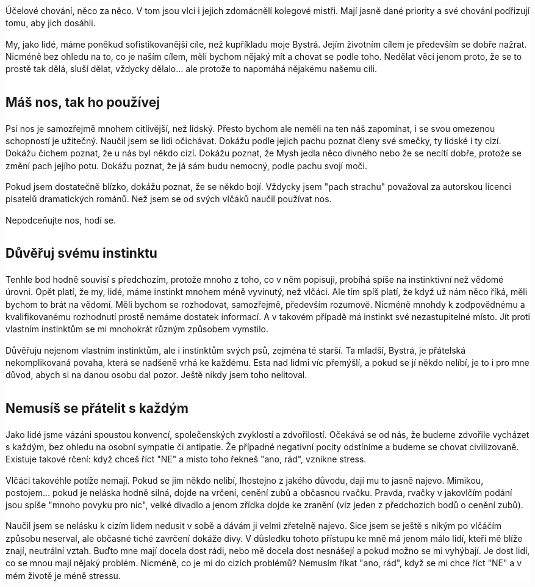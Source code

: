 Účelové chování, něco za něco. V tom jsou vlci i jejich zdomácnělí kolegové mistři. Mají jasně dané priority a své chování podřizují tomu, aby jich dosáhli.

My, jako lidé, máme poněkud sofistikovanější cíle, než kupříkladu moje Bystrá. Jejím životním cílem je především se dobře nažrat. Nicméně bez ohledu na to, co je naším cílem, měli bychom nějaký mít a chovat se podle toho. Nedělat věci jenom proto, že se to prostě tak dělá, sluší dělat, vždycky dělalo… ale protože to napomáhá nějakému našemu cíli. 

## Máš nos, tak ho používej

Psí nos je samozřejmě mnohem citlivější, než lidský. Přesto bychom ale neměli na ten náš zapomínat, i se svou omezenou schopností je užitečný. Naučil jsem se lidi očichávat. Dokážu podle jejich pachu poznat členy své smečky, ty lidské i ty cizí. Dokážu čichem poznat, že u nás byl někdo cizí. Dokážu poznat, že Mysh jedla něco divného nebo že se necítí dobře, protože se změní pach jejího potu. Dokážu poznat, že já sám budu nemocný, podle pachu svojí moči. 

Pokud jsem dostatečně blízko, dokážu poznat, že se někdo bojí. Vždycky jsem "pach strachu" považoval za autorskou licenci pisatelů dramatických románů. Než jsem se od svých vlčáků naučil používat nos.

Nepodceňujte nos, hodí se.

## Důvěřuj svému instinktu

Tenhle bod hodně souvisí s předchozím, protože mnoho z toho, co v něm popisuji, probíhá spíše na instinktivní než vědomé úrovni. Opět platí, že my, lidé, máme instinkt mnohem méně vyvinutý, než vlčáci. Ale tím spíš platí, že když už nám něco říká, měli bychom to brát na vědomí. Měli bychom se rozhodovat, samozřejmě, především rozumově. Nicméně mnohdy k zodpovědnému a kvalifikovanému rozhodnutí prostě nemáme dostatek informací. A v takovém případě má instinkt své nezastupitelné místo. Jít proti vlastním instinktům se mi mnohokrát různým způsobem vymstilo.

Důvěřuju nejenom vlastním instinktům, ale i instinktům svých psů, zejména té starší. Ta mladší, Bystrá, je přátelská nekomplikovaná povaha, která se nadšeně vrhá ke každému. Esta nad lidmi víc přemýšlí, a pokud se jí někdo nelíbí, je to i pro mne důvod, abych si na danou osobu dal pozor. Ještě nikdy jsem toho nelitoval.

## Nemusíš se přátelit s každým

Jako lidé jsme vázáni spoustou konvencí, společenských zvyklostí a zdvořilostí. Očekává se od nás, že budeme zdvořile vycházet s každým, bez ohledu na osobní sympatie či antipatie. Že případné negativní pocity odstíníme a budeme se chovat civilizovaně. Existuje takové rčení: když chceš říct "NE" a místo toho řekneš "ano, rád", vznikne stress.

Vlčáci takovéhle potíže nemají. Pokud se jim někdo nelíbí, lhostejno z jakého důvodu, dají mu to jasně najevo. Mimikou, postojem… pokud je neláska hodně silná, dojde na vrčení, cenění zubů a občasnou rvačku. Pravda, rvačky v jakovlčím podání jsou spíše "mnoho povyku pro nic", velké divadlo a jenom zřídka dojde ke zranění (viz jeden z předchozích bodů o cenění zubů).

Naučil jsem se nelásku k cizím lidem nedusit v sobě a dávám ji velmi zřetelně najevo. Sice jsem se ještě s nikým po vlčáčím způsobu neserval, ale občasné tiché zavrčení dokáže divy. V důsledku tohoto přístupu ke mně má jenom málo lidí, kteří mě blíže znají, neutrální vztah. Buďto mne mají docela dost rádi, nebo mě docela dost nesnášejí a pokud možno se mi vyhýbají. Je dost lidí, co se mnou mají nějaký problém. Nicméně, co je mi do cizích problémů? Nemusím říkat "ano, rád", když se mi chce říct "NE" a v mém životě je méně stressu.

